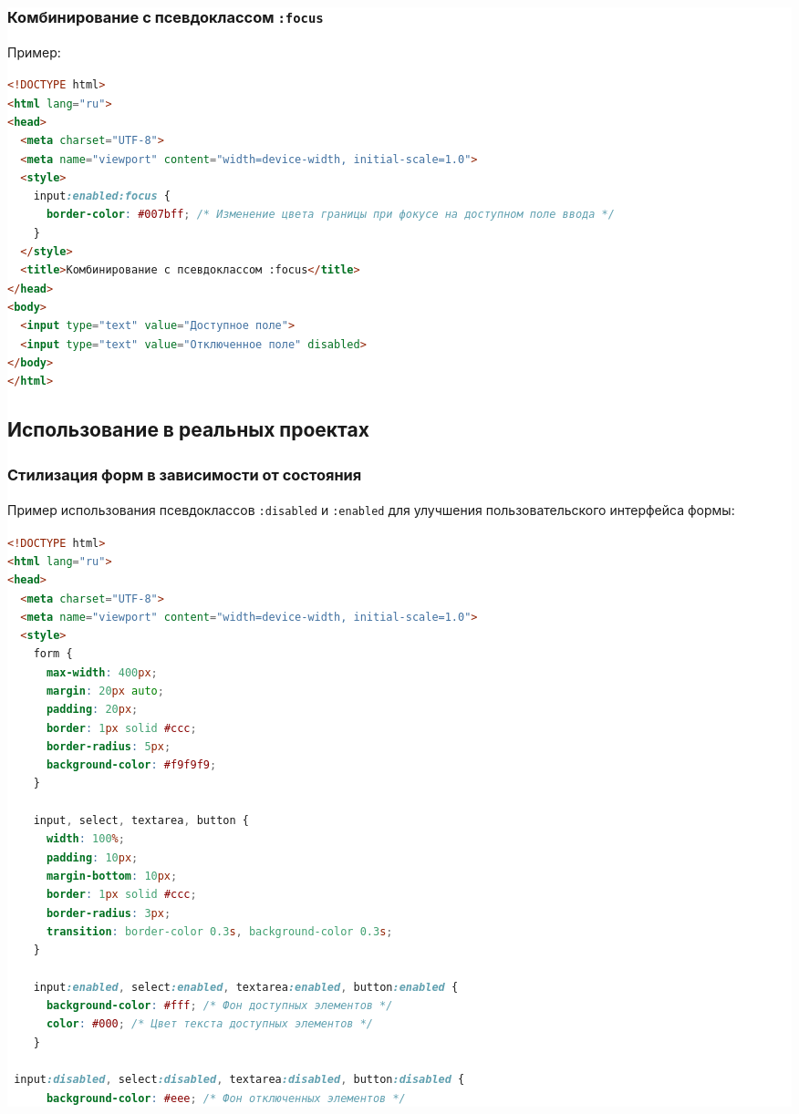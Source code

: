 ### Комбинирование с псевдоклассом `:focus`

Пример:

```html
<!DOCTYPE html>
<html lang="ru">
<head>
  <meta charset="UTF-8">
  <meta name="viewport" content="width=device-width, initial-scale=1.0">
  <style>
    input:enabled:focus {
      border-color: #007bff; /* Изменение цвета границы при фокусе на доступном поле ввода */
    }
  </style>
  <title>Комбинирование с псевдоклассом :focus</title>
</head>
<body>
  <input type="text" value="Доступное поле">
  <input type="text" value="Отключенное поле" disabled>
</body>
</html>

```

## Использование в реальных проектах

### Стилизация форм в зависимости от состояния

Пример использования псевдоклассов `:disabled` и `:enabled` для улучшения пользовательского интерфейса формы:

```html
<!DOCTYPE html>
<html lang="ru">
<head>
  <meta charset="UTF-8">
  <meta name="viewport" content="width=device-width, initial-scale=1.0">
  <style>
    form {
      max-width: 400px;
      margin: 20px auto;
      padding: 20px;
      border: 1px solid #ccc;
      border-radius: 5px;
      background-color: #f9f9f9;
    }

    input, select, textarea, button {
      width: 100%;
      padding: 10px;
      margin-bottom: 10px;
      border: 1px solid #ccc;
      border-radius: 3px;
      transition: border-color 0.3s, background-color 0.3s;
    }

    input:enabled, select:enabled, textarea:enabled, button:enabled {
      background-color: #fff; /* Фон доступных элементов */
      color: #000; /* Цвет текста доступных элементов */
    }

 input:disabled, select:disabled, textarea:disabled, button:disabled {
      background-color: #eee; /* Фон отключенных элементов */
```